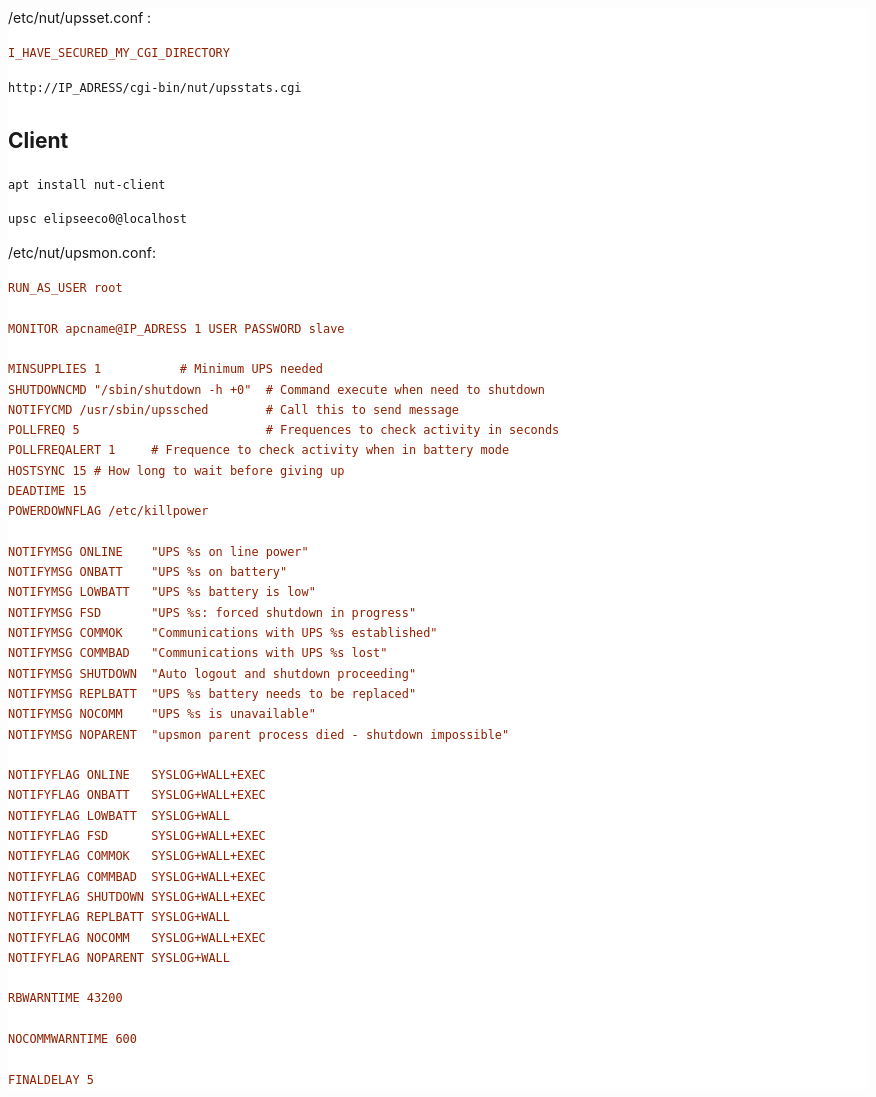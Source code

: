 /etc/nut/upsset.conf :

```ini
I_HAVE_SECURED_MY_CGI_DIRECTORY
```

```
http://IP_ADRESS/cgi-bin/nut/upsstats.cgi
```

## Client

```bash
apt install nut-client
```

```bash
upsc elipseeco0@localhost
```

/etc/nut/upsmon.conf:

```ini
RUN_AS_USER root

MONITOR apcname@IP_ADRESS 1 USER PASSWORD slave

MINSUPPLIES 1			# Minimum UPS needed
SHUTDOWNCMD "/sbin/shutdown -h +0" 	# Command execute when need to shutdown
NOTIFYCMD /usr/sbin/upssched 		# Call this to send message
POLLFREQ 5 							# Frequences to check activity in seconds
POLLFREQALERT 1		# Frequence to check activity when in battery mode
HOSTSYNC 15	# How long to wait before giving up
DEADTIME 15
POWERDOWNFLAG /etc/killpower

NOTIFYMSG ONLINE    "UPS %s on line power"
NOTIFYMSG ONBATT    "UPS %s on battery"
NOTIFYMSG LOWBATT   "UPS %s battery is low"
NOTIFYMSG FSD       "UPS %s: forced shutdown in progress"
NOTIFYMSG COMMOK    "Communications with UPS %s established"
NOTIFYMSG COMMBAD   "Communications with UPS %s lost"
NOTIFYMSG SHUTDOWN  "Auto logout and shutdown proceeding"
NOTIFYMSG REPLBATT  "UPS %s battery needs to be replaced"
NOTIFYMSG NOCOMM    "UPS %s is unavailable"
NOTIFYMSG NOPARENT  "upsmon parent process died - shutdown impossible"

NOTIFYFLAG ONLINE   SYSLOG+WALL+EXEC
NOTIFYFLAG ONBATT   SYSLOG+WALL+EXEC
NOTIFYFLAG LOWBATT  SYSLOG+WALL
NOTIFYFLAG FSD      SYSLOG+WALL+EXEC
NOTIFYFLAG COMMOK   SYSLOG+WALL+EXEC
NOTIFYFLAG COMMBAD  SYSLOG+WALL+EXEC
NOTIFYFLAG SHUTDOWN SYSLOG+WALL+EXEC
NOTIFYFLAG REPLBATT SYSLOG+WALL
NOTIFYFLAG NOCOMM   SYSLOG+WALL+EXEC
NOTIFYFLAG NOPARENT SYSLOG+WALL

RBWARNTIME 43200

NOCOMMWARNTIME 600

FINALDELAY 5

```
